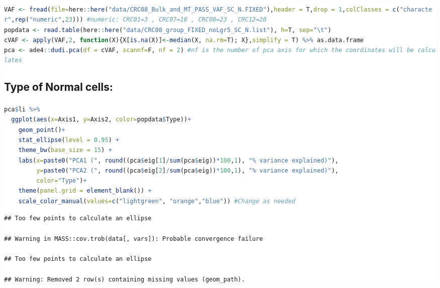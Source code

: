 ``` r
VAF <- fread(file=here::here("data/CRC08_Bulk_and_MT_PASS_VAF_SC_N.FIXED"),header = T,drop = 1,colClasses = c("character",rep("numeric",23))) #numeric: CRC01=3 , CRC07=16 , CRC08=23 , CRC12=20
popdata <- read.table(here::here("data/CRC08_group_FIXED_noLgr5_SC_N.list"), h=T, sep="\t")
cVAF <- apply(VAF,2, function(X){X[is.na(X)]<-median(X, na.rm=T); X},simplify = T) %>% as.data.frame
pca <- ade4::dudi.pca(df = cVAF, scannf=F, nf = 2) #nf is the number of pca axis for which the coordinates will be calculates
```

## Type of Normal cells:

``` r
pca$li %>%
  ggplot(aes(x=Axis1, y=Axis2, color=popdata$Type))+
    geom_point()+
    stat_ellipse(level = 0.95) +
    theme_bw(base_size = 15) +
    labs(x=paste0("PCA1 (", round((pca$eig[1]/sum(pca$eig))*100,1), "% variance explained)"),
         y=paste0("PCA2 (", round((pca$eig[2]/sum(pca$eig))*100,1), "% variance explained)"),
         color="Type")+
    theme(panel.grid = element_blank()) +
    scale_color_manual(values=c("lightgreen", "orange","blue")) #Change as needed
```

    ## Too few points to calculate an ellipse

    ## Warning in MASS::cov.trob(data[, vars]): Probable convergence failure

    ## Too few points to calculate an ellipse

    ## Warning: Removed 2 row(s) containing missing values (geom_path).
